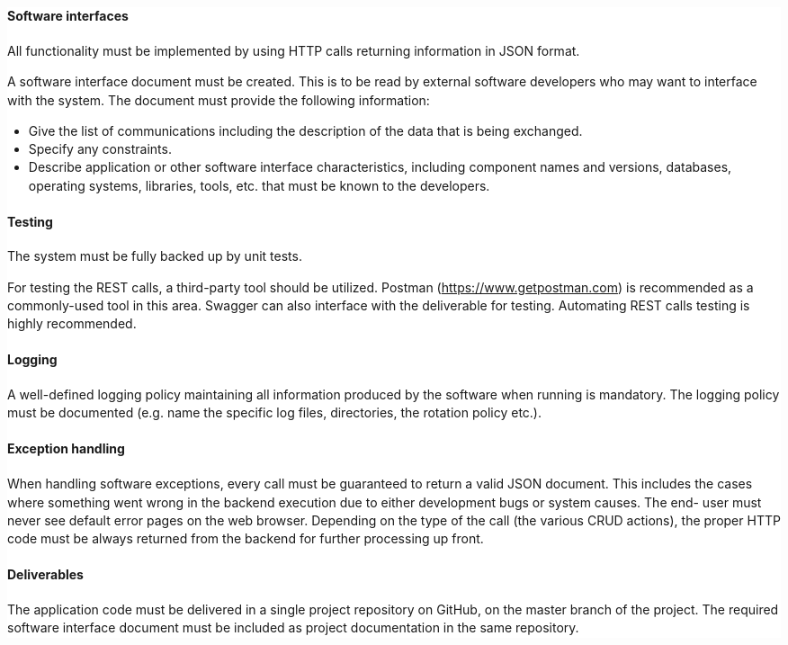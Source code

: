 #### Software interfaces

All functionality must be implemented by using HTTP calls returning information
in JSON format.

A software interface document must be created. This is to be read by external
software developers who may want to interface with the system. The document
must provide the following information:

- Give the list of communications including the description of the data that is
    being exchanged.
- Specify any constraints.
- Describe application or other software interface characteristics, including
    component names and versions, databases, operating systems, libraries,
    tools, etc. that must be known to the developers.

#### Testing


The system must be fully backed up by unit tests.

For testing the REST calls, a third-party tool should be utilized. Postman
(https://www.getpostman.com) is recommended as a commonly-used tool in this
area. Swagger can also interface with the deliverable for testing. Automating REST
calls testing is highly recommended.

#### Logging

A well-defined logging policy maintaining all information produced by the
software when running is mandatory. The logging policy must be documented
(e.g. name the specific log files, directories, the rotation policy etc.).

#### Exception handling

When handling software exceptions, every call must be guaranteed to return a
valid JSON document. This includes the cases where something went wrong in the
backend execution due to either development bugs or system causes. The end-
user must never see default error pages on the web browser. Depending on the
type of the call (the various CRUD actions), the proper HTTP code must be always
returned from the backend for further processing up front.

#### Deliverables

The application code must be delivered in a single project repository on GitHub,
on the master branch of the project. The required software interface document
must be included as project documentation in the same repository.


